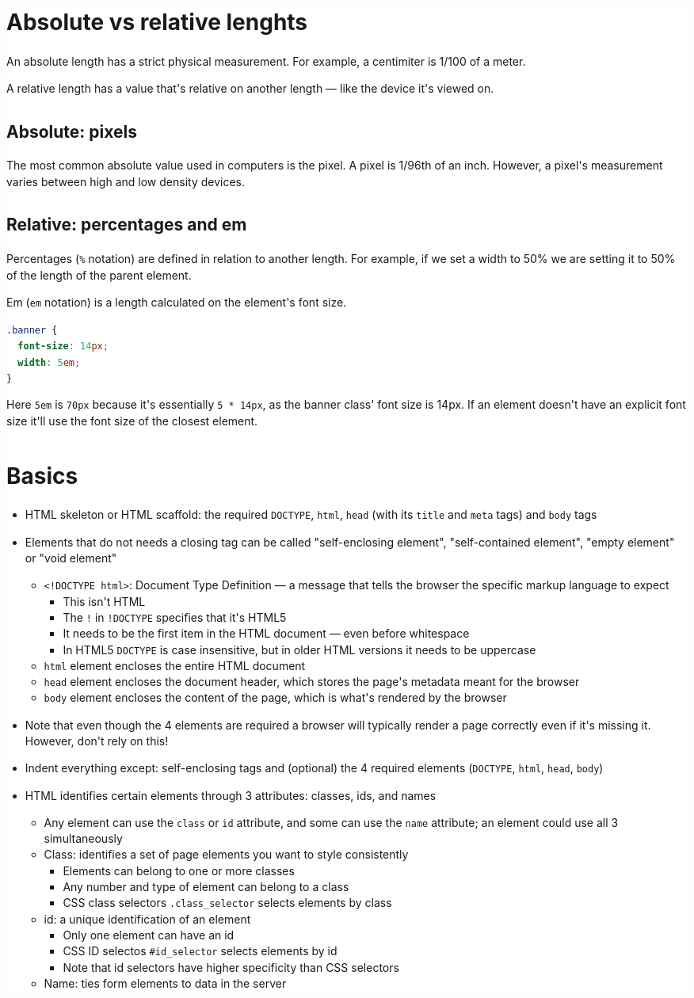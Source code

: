 # Absolute vs relative lenghts

An absolute length has a strict physical measurement. For example, a centimiter is 1/100 of a meter.

A relative length has a value that's relative on another length — like the device it's viewed on.

## Absolute: pixels
The most common absolute value used in computers is the pixel. A pixel is 1/96th of an inch. However, a pixel's measurement varies between high and low density devices.

## Relative: percentages and em
Percentages (`%` notation) are defined in relation to another length. For example, if we set a width to 50% we are setting it to 50% of the length of the parent element.

Em (`em` notation) is a length calculated on the element's font size.

```css
.banner {
  font-size: 14px;
  width: 5em;
}
```
Here `5em` is `70px` because it's essentially `5 * 14px`, as the banner class' font size is 14px. If an element doesn't have an explicit font size it'll use the font size of the closest element.




# Basics

- HTML skeleton or HTML scaffold: the required `DOCTYPE`, `html`, `head` (with its `title` and `meta` tags) and `body` tags
- Elements that do not needs a closing tag can be called "self-enclosing element", "self-contained element", "empty element" or "void element"
  - `<!DOCTYPE html>`: Document Type Definition — a message that tells the browser the specific markup language to expect
    - This isn't HTML
    - The `!` in `!DOCTYPE` specifies that it's HTML5
    - It needs to be the first item in the HTML document — even before whitespace
    - In HTML5 `DOCTYPE` is case insensitive, but in older HTML versions it needs to be uppercase
  - `html` element encloses the entire HTML document
  - `head` element encloses the document header, which stores the page's metadata meant for the browser
  - `body` element encloses the content of the page, which is what's rendered by the browser
- Note that even though the 4 elements are required a browser will typically render a page correctly even if it's missing it. However, don't rely on this!
- Indent everything except: self-enclosing tags and (optional) the 4 required elements (`DOCTYPE`, `html`, `head`, `body`)

- HTML identifies certain elements through 3 attributes: classes, ids, and names
  - Any element can use the `class` or `id` attribute, and some can use the `name` attribute; an element could use all 3 simultaneously
  - Class: identifies a set of page elements you want to style consistently
    - Elements can belong to one or more classes
    - Any number and type of element can belong to a class
    - CSS class selectors `.class_selector` selects elements by class
  - id: a unique identification of an element
    - Only one element can have an id
    - CSS ID selectos `#id_selector` selects elements by id
    - Note that id selectors have higher specificity than CSS selectors
  - Name: ties form elements to data in the server